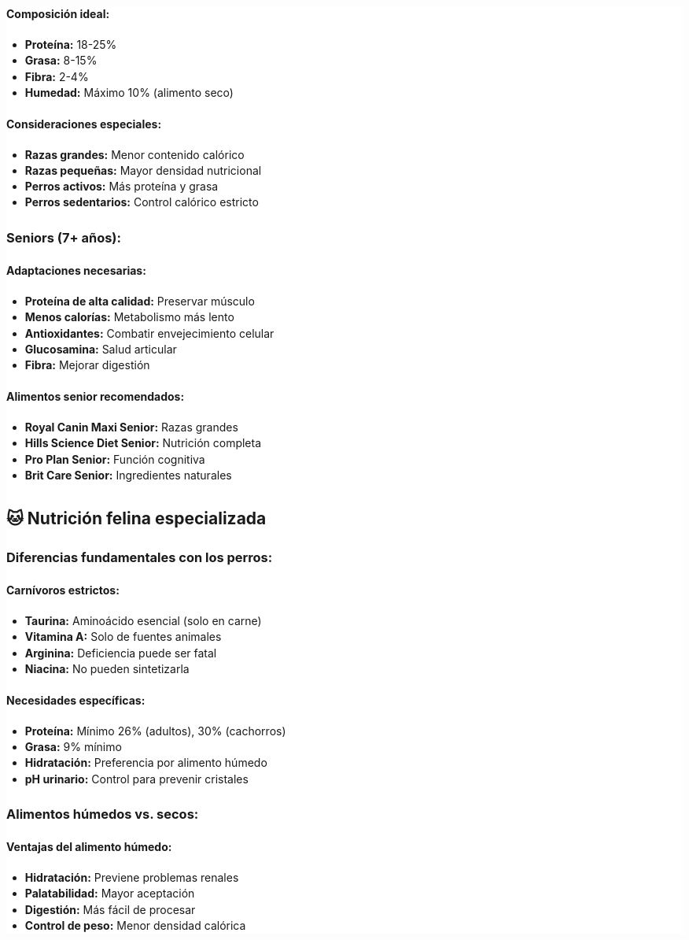 #### **Composición ideal:**
- **Proteína:** 18-25%
- **Grasa:** 8-15%
- **Fibra:** 2-4%
- **Humedad:** Máximo 10% (alimento seco)

#### **Consideraciones especiales:**
- **Razas grandes:** Menor contenido calórico
- **Razas pequeñas:** Mayor densidad nutricional
- **Perros activos:** Más proteína y grasa
- **Perros sedentarios:** Control calórico estricto

### **Seniors (7+ años):**

#### **Adaptaciones necesarias:**
- **Proteína de alta calidad:** Preservar músculo
- **Menos calorías:** Metabolismo más lento
- **Antioxidantes:** Combatir envejecimiento celular
- **Glucosamina:** Salud articular
- **Fibra:** Mejorar digestión

#### **Alimentos senior recomendados:**
- **Royal Canin Maxi Senior:** Razas grandes
- **Hills Science Diet Senior:** Nutrición completa
- **Pro Plan Senior:** Función cognitiva
- **Brit Care Senior:** Ingredientes naturales

## 🐱 Nutrición felina especializada

### **Diferencias fundamentales con los perros:**

#### **Carnívoros estrictos:**
- **Taurina:** Aminoácido esencial (solo en carne)
- **Vitamina A:** Solo de fuentes animales
- **Arginina:** Deficiencia puede ser fatal
- **Niacina:** No pueden sintetizarla

#### **Necesidades específicas:**
- **Proteína:** Mínimo 26% (adultos), 30% (cachorros)
- **Grasa:** 9% mínimo
- **Hidratación:** Preferencia por alimento húmedo
- **pH urinario:** Control para prevenir cristales

### **Alimentos húmedos vs. secos:**

#### **Ventajas del alimento húmedo:**
- **Hidratación:** Previene problemas renales
- **Palatabilidad:** Mayor aceptación
- **Digestión:** Más fácil de procesar
- **Control de peso:** Menor densidad calórica

